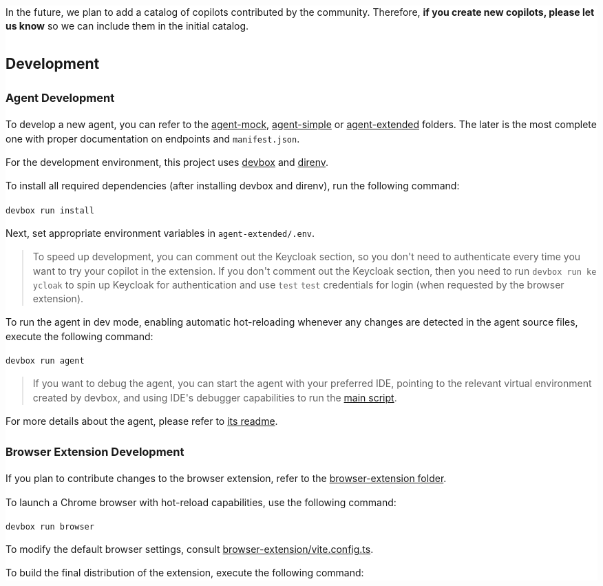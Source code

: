In the future, we plan to add a catalog of copilots contributed by the community. Therefore, **if you create new copilots, please let us know** so we can include them in the initial catalog.

## Development

### Agent Development

To develop a new agent, you can refer to the [agent-mock](./agent-mock), [agent-simple](./agent-simple) or [agent-extended](./agent-extended/) folders. The later is the most complete one with proper documentation on endpoints and `manifest.json`.

For the development environment, this project uses [devbox](https://www.jetpack.io/devbox) and [direnv](https://github.com/direnv/direnv).

To install all required dependencies (after installing devbox and direnv), run the following command:

```bash
devbox run install
```

Next, set appropriate environment variables in `agent-extended/.env`.

> To speed up development, you can comment out the Keycloak section, so you don't need to authenticate every time you want to try your copilot in the extension.
> If you don't comment out the Keycloak section, then you need to run `devbox run keycloak` to spin up Keycloak for authentication and use `test` `test` credentials for login (when requested by the browser extension).

To run the agent in dev mode, enabling automatic hot-reloading whenever any changes are detected in the agent source files, execute the following command:

```bash
devbox run agent
```

> If you want to debug the agent, you can start the agent with your preferred IDE, pointing to the relevant virtual environment created by devbox, and using IDE's debugger capabilities to run the [main script](./agent/gpt_agent/__main__.py).

For more details about the agent, please refer to [its readme](./agent/README.md).

### Browser Extension Development

If you plan to contribute changes to the browser extension, refer to the [browser-extension folder](./browser-extension).

To launch a Chrome browser with hot-reload capabilities, use the following command:

```bash
devbox run browser
```

To modify the default browser settings, consult [browser-extension/vite.config.ts](./browser-extension/vite.config.ts).

To build the final distribution of the extension, execute the following command:
